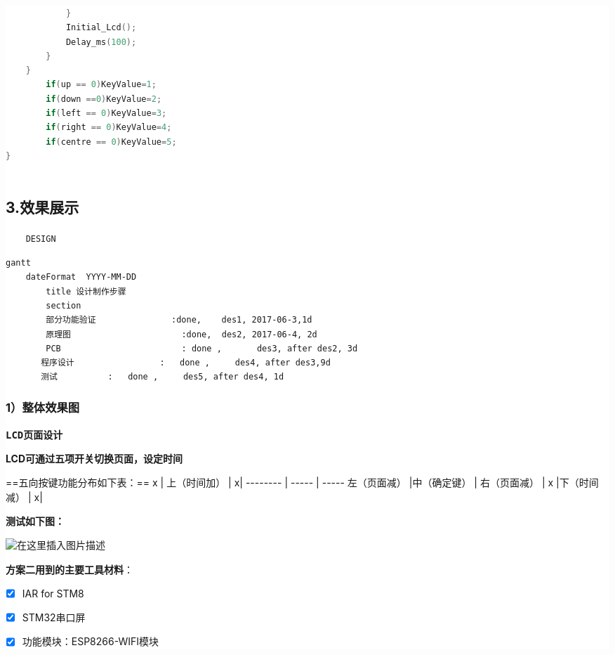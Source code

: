 ```c
			}
			Initial_Lcd();
			Delay_ms(100);
		}
	}
		if(up == 0)KeyValue=1;
		if(down ==0)KeyValue=2;
		if(left == 0)KeyValue=3;
		if(right == 0)KeyValue=4;
		if(centre == 0)KeyValue=5;
}



```



## 3.效果展示        
        DESIGN
```mermaid
gantt
	dateFormat  YYYY-MM-DD
        title 设计制作步骤
        section   
        部分功能验证               :done,    des1, 2017-06-3,1d
        原理图              	     :done,  des2, 2017-06-4, 2d
        PCB          	           : done ,       des3, after des2, 3d
       程序设计                 :   done ,     des4, after des3,9d
       测试          :   done ,     des5, after des4, 1d
```


###  1）整体效果图
<kbd>**LCD页面设计**</kbd>

   **LCD可通过五项开关切换页面，设定时间**

==五向按键功能分布如下表：==
x     | 上（时间加） | x|
-------- | ----- | ----- 
左（页面减） |中（确定键）   |     右（页面减）  |
x  |下（时间减）  | x|


**测试如下图：**


![在这里插入图片描述](https://img-blog.csdnimg.cn/20181218204847351.png?x-oss-process=image/watermark,type_ZmFuZ3poZW5naGVpdGk,shadow_10,text_aHR0cHM6Ly9ibG9nLmNzZG4ubmV0L3FxXzM5NDkyOTMy,size_16,color_FFFFFF,t_70)



<kbd>**方案二用到的主要工具材料**：</kbd>
 - [x]  IAR for STM8
 - [x] STM32串口屏
 - [x] 功能模块：ESP8266-WIFI模块
 